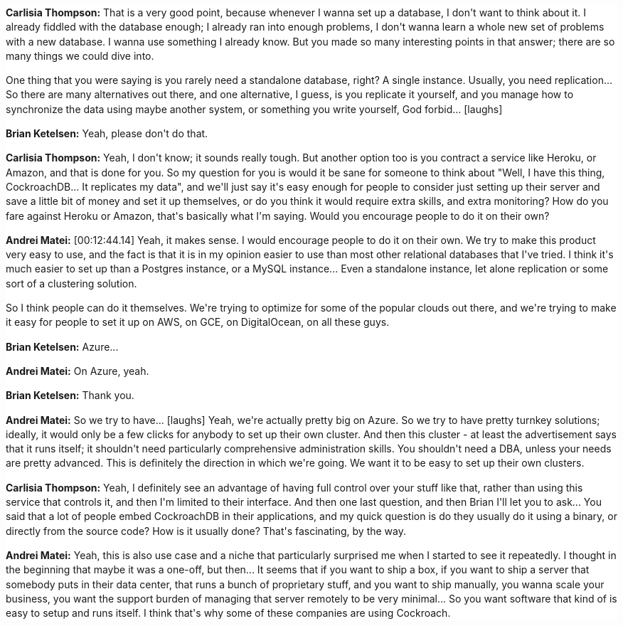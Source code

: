 **Carlisia Thompson:** That is a very good point, because whenever I wanna set up a database, I don't want to think about it. I already fiddled with the database enough; I already ran into enough problems, I don't wanna learn a whole new set of problems with a new database. I wanna use something I already know. But you made so many interesting points in that answer; there are so many things we could dive into.

One thing that you were saying is you rarely need a standalone database, right? A single instance. Usually, you need replication... So there are many alternatives out there, and one alternative, I guess, is you replicate it yourself, and you manage how to synchronize the data using maybe another system, or something you write yourself, God forbid... \[laughs\]

**Brian Ketelsen:** Yeah, please don't do that.

**Carlisia Thompson:** Yeah, I don't know; it sounds really tough. But another option too is you contract a service like Heroku, or Amazon, and that is done for you. So my question for you is would it be sane for someone to think about "Well, I have this thing, CockroachDB... It replicates my data", and we'll just say it's easy enough for people to consider just setting up their server and save a little bit of money and set it up themselves, or do you think it would require extra skills, and extra monitoring? How do you fare against Heroku or Amazon, that's basically what I'm saying. Would you encourage people to do it on their own?

**Andrei Matei:** \[00:12:44.14\] Yeah, it makes sense. I would encourage people to do it on their own. We try to make this product very easy to use, and the fact is that it is in my opinion easier to use than most other relational databases that I've tried. I think it's much easier to set up than a Postgres instance, or a MySQL instance... Even a standalone instance, let alone replication or some sort of a clustering solution.

So I think people can do it themselves. We're trying to optimize for some of the popular clouds out there, and we're trying to make it easy for people to set it up on AWS, on GCE, on DigitalOcean, on all these guys.

**Brian Ketelsen:** Azure...

**Andrei Matei:** On Azure, yeah.

**Brian Ketelsen:** Thank you.

**Andrei Matei:** So we try to have... \[laughs\] Yeah, we're actually pretty big on Azure. So we try to have pretty turnkey solutions; ideally, it would only be a few clicks for anybody to set up their own cluster. And then this cluster - at least the advertisement says that it runs itself; it shouldn't need particularly comprehensive administration skills. You shouldn't need a DBA, unless your needs are pretty advanced. This is definitely the direction in which we're going. We want it to be easy to set up their own clusters.

**Carlisia Thompson:** Yeah, I definitely see an advantage of having full control over your stuff like that, rather than using this service that controls it, and then I'm limited to their interface. And then one last question, and then Brian I'll let you to ask... You said that a lot of people embed CockroachDB in their applications, and my quick question is do they usually do it using a binary, or directly from the source code? How is it usually done? That's fascinating, by the way.

**Andrei Matei:** Yeah, this is also use case and a niche that particularly surprised me when I started to see it repeatedly. I thought in the beginning that maybe it was a one-off, but then... It seems that if you want to ship a box, if you want to ship a server that somebody puts in their data center, that runs a bunch of proprietary stuff, and you want to ship manually, you wanna scale your business, you want the support burden of managing that server remotely to be very minimal... So you want software that kind of is easy to setup and runs itself. I think that's why some of these companies are using Cockroach.
